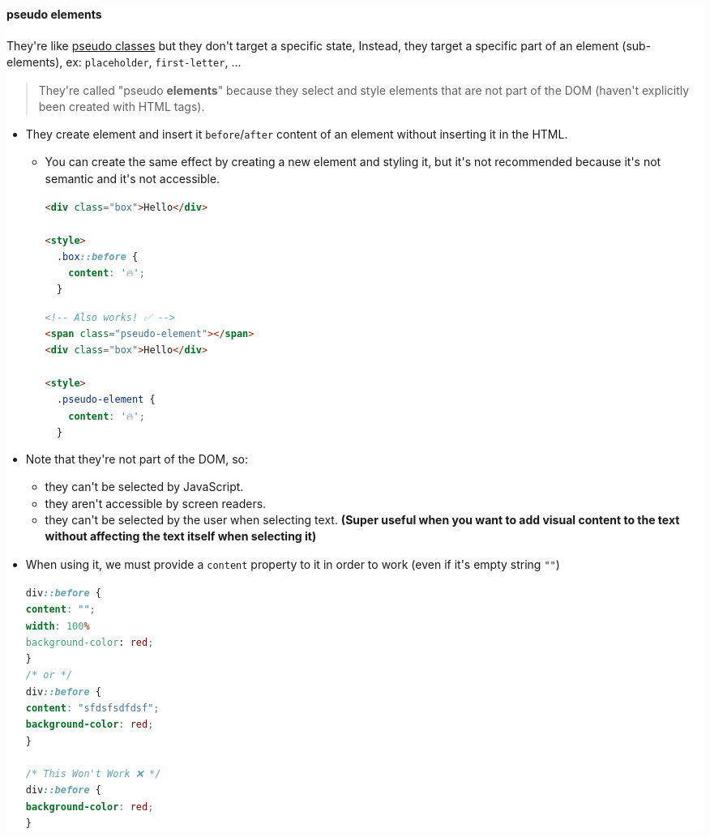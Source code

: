 
#### pseudo elements

They're like [pseudo classes](#pseudo-classes) but they don't target a specific state, Instead, they target a specific part of an element (sub-elements), ex: `placeholder`, `first-letter`, ...

> They're called "pseudo **elements**" because they select and style elements that are not part of the DOM (haven't explicitly been created with HTML tags).

- They create element and insert it `before`/`after` content of an element without inserting it in the HTML.

  - You can create the same effect by creating a new element and styling it, but it's not recommended because it's not semantic and it's not accessible.

    ```html
    <div class="box">Hello</div>

    <style>
      .box::before {
        content: '🔥';
      }
    ```

    ```html
    <!-- Also works! ✅ -->
    <span class="pseudo-element"></span>
    <div class="box">Hello</div>

    <style>
      .pseudo-element {
        content: '🔥';
      }
    ```

- Note that they're not part of the DOM, so:
  - they can't be selected by JavaScript.
  - they aren't accessible by screen readers.
  - they can't be selected by the user when selecting text. **(Super useful when you want to add visual content to the text without affecting the text itself when selecting it)**
- When using it, we must provide a `content` property to it in order to work (even if it's empty string `""`)

  ```css
  div::before {
  content: "";
  width: 100%
  background-color: red;
  }
  /* or */
  div::before {
  content: "sfdsfsdfdsf";
  background-color: red;
  }

  /* This Won't Work ❌ */
  div::before {
  background-color: red;
  }
  ```
